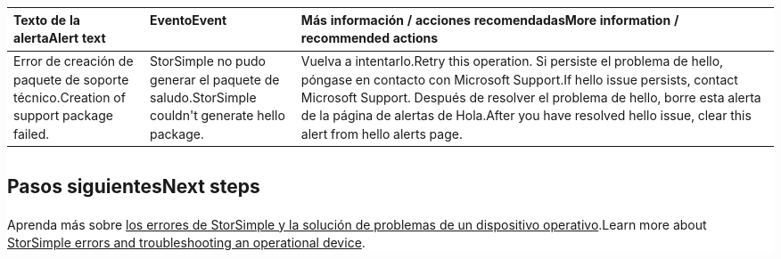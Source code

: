 | <span data-ttu-id="25ccc-433">Texto de la alerta</span><span class="sxs-lookup"><span data-stu-id="25ccc-433">Alert text</span></span> | <span data-ttu-id="25ccc-434">Evento</span><span class="sxs-lookup"><span data-stu-id="25ccc-434">Event</span></span> | <span data-ttu-id="25ccc-435">Más información / acciones recomendadas</span><span class="sxs-lookup"><span data-stu-id="25ccc-435">More information / recommended actions</span></span> |
|:--- |:--- |:--- |
| <span data-ttu-id="25ccc-436">Error de creación de paquete de soporte técnico.</span><span class="sxs-lookup"><span data-stu-id="25ccc-436">Creation of support package failed.</span></span> |<span data-ttu-id="25ccc-437">StorSimple no pudo generar el paquete de saludo.</span><span class="sxs-lookup"><span data-stu-id="25ccc-437">StorSimple couldn't generate hello package.</span></span> |<span data-ttu-id="25ccc-438">Vuelva a intentarlo.</span><span class="sxs-lookup"><span data-stu-id="25ccc-438">Retry this operation.</span></span> <span data-ttu-id="25ccc-439">Si persiste el problema de hello, póngase en contacto con Microsoft Support.</span><span class="sxs-lookup"><span data-stu-id="25ccc-439">If hello issue persists, contact Microsoft Support.</span></span> <span data-ttu-id="25ccc-440">Después de resolver el problema de hello, borre esta alerta de la página de alertas de Hola.</span><span class="sxs-lookup"><span data-stu-id="25ccc-440">After you have resolved hello issue, clear this alert from hello alerts page.</span></span> |

## <a name="next-steps"></a><span data-ttu-id="25ccc-441">Pasos siguientes</span><span class="sxs-lookup"><span data-stu-id="25ccc-441">Next steps</span></span>
<span data-ttu-id="25ccc-442">Aprenda más sobre [los errores de StorSimple y la solución de problemas de un dispositivo operativo](storsimple-troubleshoot-operational-device.md).</span><span class="sxs-lookup"><span data-stu-id="25ccc-442">Learn more about [StorSimple errors and troubleshooting an operational device](storsimple-troubleshoot-operational-device.md).</span></span>

